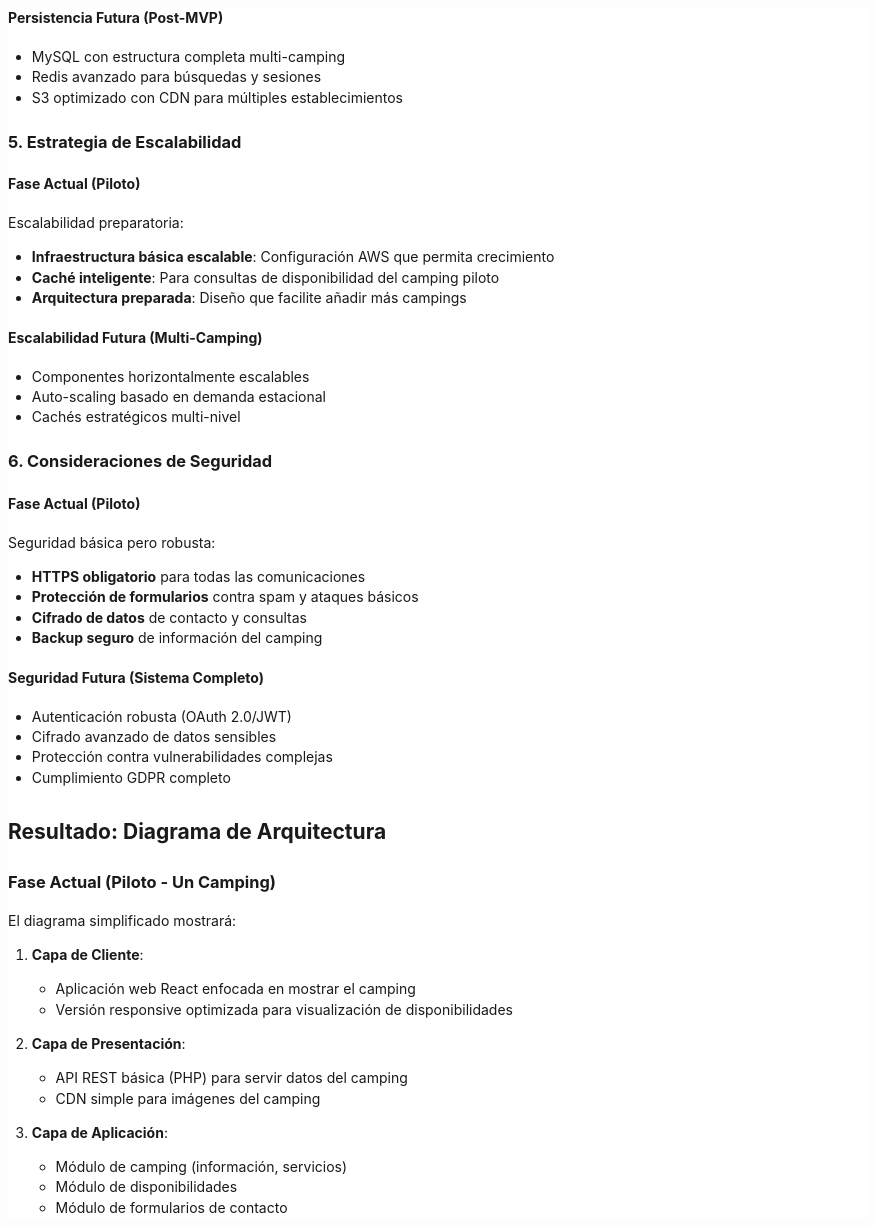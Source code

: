 #### Persistencia Futura (Post-MVP)
- MySQL con estructura completa multi-camping
- Redis avanzado para búsquedas y sesiones
- S3 optimizado con CDN para múltiples establecimientos

### 5. Estrategia de Escalabilidad

#### Fase Actual (Piloto)
Escalabilidad preparatoria:

- **Infraestructura básica escalable**: Configuración AWS que permita crecimiento
- **Caché inteligente**: Para consultas de disponibilidad del camping piloto
- **Arquitectura preparada**: Diseño que facilite añadir más campings

#### Escalabilidad Futura (Multi-Camping)
- Componentes horizontalmente escalables
- Auto-scaling basado en demanda estacional
- Cachés estratégicos multi-nivel

### 6. Consideraciones de Seguridad

#### Fase Actual (Piloto)
Seguridad básica pero robusta:

- **HTTPS obligatorio** para todas las comunicaciones
- **Protección de formularios** contra spam y ataques básicos
- **Cifrado de datos** de contacto y consultas
- **Backup seguro** de información del camping

#### Seguridad Futura (Sistema Completo)
- Autenticación robusta (OAuth 2.0/JWT)
- Cifrado avanzado de datos sensibles
- Protección contra vulnerabilidades complejas
- Cumplimiento GDPR completo

## Resultado: Diagrama de Arquitectura

### Fase Actual (Piloto - Un Camping)
El diagrama simplificado mostrará:

1. **Capa de Cliente**:
   - Aplicación web React enfocada en mostrar el camping
   - Versión responsive optimizada para visualización de disponibilidades

2. **Capa de Presentación**:
   - API REST básica (PHP) para servir datos del camping
   - CDN simple para imágenes del camping

3. **Capa de Aplicación**:
   - Módulo de camping (información, servicios)
   - Módulo de disponibilidades
   - Módulo de formularios de contacto
